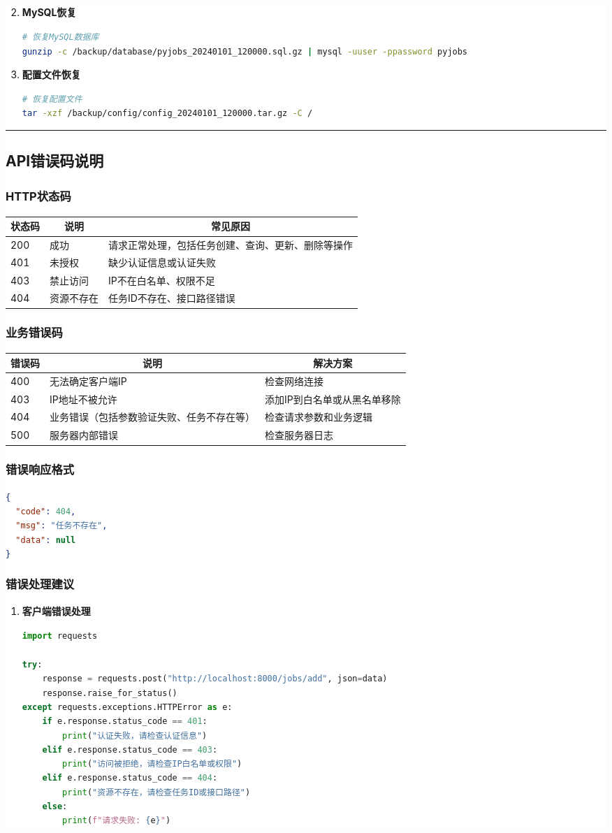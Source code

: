 
2. **MySQL恢复**
   ```bash
   # 恢复MySQL数据库
   gunzip -c /backup/database/pyjobs_20240101_120000.sql.gz | mysql -uuser -ppassword pyjobs
   ```

3. **配置文件恢复**
   ```bash
   # 恢复配置文件
   tar -xzf /backup/config/config_20240101_120000.tar.gz -C /
   ```

---

## API错误码说明

### HTTP状态码
| 状态码 | 说明 | 常见原因 |
|--------|------|----------|
| 200 | 成功 | 请求正常处理，包括任务创建、查询、更新、删除等操作 |
| 401 | 未授权 | 缺少认证信息或认证失败 |
| 403 | 禁止访问 | IP不在白名单、权限不足 |
| 404 | 资源不存在 | 任务ID不存在、接口路径错误 |

### 业务错误码
| 错误码 | 说明 | 解决方案 |
|--------|------|----------|
| 400 | 无法确定客户端IP | 检查网络连接 |
| 403 | IP地址不被允许 | 添加IP到白名单或从黑名单移除 |
| 404 | 业务错误（包括参数验证失败、任务不存在等） | 检查请求参数和业务逻辑 |
| 500 | 服务器内部错误 | 检查服务器日志 |

### 错误响应格式
```json
{
  "code": 404,
  "msg": "任务不存在",
  "data": null
}
```

### 错误处理建议
1. **客户端错误处理**
   ```python
   import requests
   
   try:
       response = requests.post("http://localhost:8000/jobs/add", json=data)
       response.raise_for_status()
   except requests.exceptions.HTTPError as e:
       if e.response.status_code == 401:
           print("认证失败，请检查认证信息")
       elif e.response.status_code == 403:
           print("访问被拒绝，请检查IP白名单或权限")
       elif e.response.status_code == 404:
           print("资源不存在，请检查任务ID或接口路径")
       else:
           print(f"请求失败: {e}")
   ```